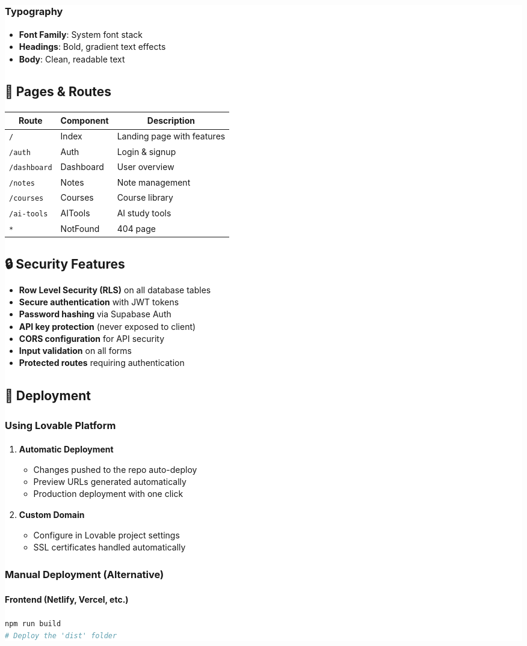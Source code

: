 ### Typography
- **Font Family**: System font stack
- **Headings**: Bold, gradient text effects
- **Body**: Clean, readable text

## 📱 Pages & Routes

| Route | Component | Description |
|-------|-----------|-------------|
| `/` | Index | Landing page with features |
| `/auth` | Auth | Login & signup |
| `/dashboard` | Dashboard | User overview |
| `/notes` | Notes | Note management |
| `/courses` | Courses | Course library |
| `/ai-tools` | AITools | AI study tools |
| `*` | NotFound | 404 page |

## 🔒 Security Features

- **Row Level Security (RLS)** on all database tables
- **Secure authentication** with JWT tokens
- **Password hashing** via Supabase Auth
- **API key protection** (never exposed to client)
- **CORS configuration** for API security
- **Input validation** on all forms
- **Protected routes** requiring authentication

## 🚀 Deployment

### Using Lovable Platform

1. **Automatic Deployment**
   - Changes pushed to the repo auto-deploy
   - Preview URLs generated automatically
   - Production deployment with one click

2. **Custom Domain**
   - Configure in Lovable project settings
   - SSL certificates handled automatically

### Manual Deployment (Alternative)

#### Frontend (Netlify, Vercel, etc.)
```bash
npm run build
# Deploy the 'dist' folder
```
